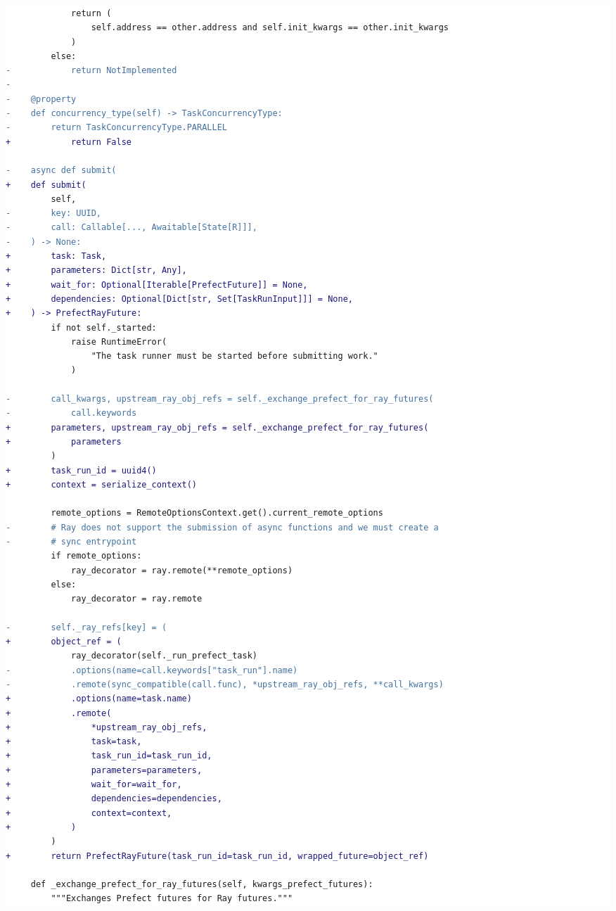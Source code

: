 ```diff
             return (
                 self.address == other.address and self.init_kwargs == other.init_kwargs
             )
         else:
-            return NotImplemented
-
-    @property
-    def concurrency_type(self) -> TaskConcurrencyType:
-        return TaskConcurrencyType.PARALLEL
+            return False
 
-    async def submit(
+    def submit(
         self,
-        key: UUID,
-        call: Callable[..., Awaitable[State[R]]],
-    ) -> None:
+        task: Task,
+        parameters: Dict[str, Any],
+        wait_for: Optional[Iterable[PrefectFuture]] = None,
+        dependencies: Optional[Dict[str, Set[TaskRunInput]]] = None,
+    ) -> PrefectRayFuture:
         if not self._started:
             raise RuntimeError(
                 "The task runner must be started before submitting work."
             )
 
-        call_kwargs, upstream_ray_obj_refs = self._exchange_prefect_for_ray_futures(
-            call.keywords
+        parameters, upstream_ray_obj_refs = self._exchange_prefect_for_ray_futures(
+            parameters
         )
+        task_run_id = uuid4()
+        context = serialize_context()
 
         remote_options = RemoteOptionsContext.get().current_remote_options
-        # Ray does not support the submission of async functions and we must create a
-        # sync entrypoint
         if remote_options:
             ray_decorator = ray.remote(**remote_options)
         else:
             ray_decorator = ray.remote
 
-        self._ray_refs[key] = (
+        object_ref = (
             ray_decorator(self._run_prefect_task)
-            .options(name=call.keywords["task_run"].name)
-            .remote(sync_compatible(call.func), *upstream_ray_obj_refs, **call_kwargs)
+            .options(name=task.name)
+            .remote(
+                *upstream_ray_obj_refs,
+                task=task,
+                task_run_id=task_run_id,
+                parameters=parameters,
+                wait_for=wait_for,
+                dependencies=dependencies,
+                context=context,
+            )
         )
+        return PrefectRayFuture(task_run_id=task_run_id, wrapped_future=object_ref)
 
     def _exchange_prefect_for_ray_futures(self, kwargs_prefect_futures):
         """Exchanges Prefect futures for Ray futures."""
```